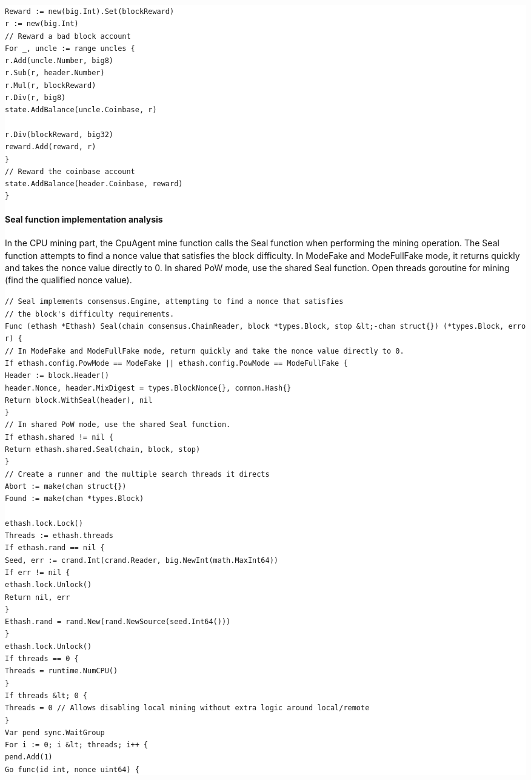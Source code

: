 ```
Reward := new(big.Int).Set(blockReward)
r := new(big.Int)
// Reward a bad block account
For _, uncle := range uncles {
r.Add(uncle.Number, big8)
r.Sub(r, header.Number)
r.Mul(r, blockReward)
r.Div(r, big8)
state.AddBalance(uncle.Coinbase, r)

r.Div(blockReward, big32)
reward.Add(reward, r)
}
// Reward the coinbase account
state.AddBalance(header.Coinbase, reward)
}
```
#### Seal function implementation analysis
In the CPU mining part, the CpuAgent mine function calls the Seal function when performing the mining operation. The Seal function attempts to find a nonce value that satisfies the block difficulty.
In ModeFake and ModeFullFake mode, it returns quickly and takes the nonce value directly to 0.
In shared PoW mode, use the shared Seal function.
Open threads goroutine for mining (find the qualified nonce value).
```
// Seal implements consensus.Engine, attempting to find a nonce that satisfies
// the block's difficulty requirements.
Func (ethash *Ethash) Seal(chain consensus.ChainReader, block *types.Block, stop &lt;-chan struct{}) (*types.Block, error) {
// In ModeFake and ModeFullFake mode, return quickly and take the nonce value directly to 0.
If ethash.config.PowMode == ModeFake || ethash.config.PowMode == ModeFullFake {
Header := block.Header()
header.Nonce, header.MixDigest = types.BlockNonce{}, common.Hash{}
Return block.WithSeal(header), nil
}
// In shared PoW mode, use the shared Seal function.
If ethash.shared != nil {
Return ethash.shared.Seal(chain, block, stop)
}
// Create a runner and the multiple search threads it directs
Abort := make(chan struct{})
Found := make(chan *types.Block)

ethash.lock.Lock()
Threads := ethash.threads
If ethash.rand == nil {
Seed, err := crand.Int(crand.Reader, big.NewInt(math.MaxInt64))
If err != nil {
ethash.lock.Unlock()
Return nil, err
}
Ethash.rand = rand.New(rand.NewSource(seed.Int64()))
}
ethash.lock.Unlock()
If threads == 0 {
Threads = runtime.NumCPU()
}
If threads &lt; 0 {
Threads = 0 // Allows disabling local mining without extra logic around local/remote
}
Var pend sync.WaitGroup
For i := 0; i &lt; threads; i++ {
pend.Add(1)
Go func(id int, nonce uint64) {
```